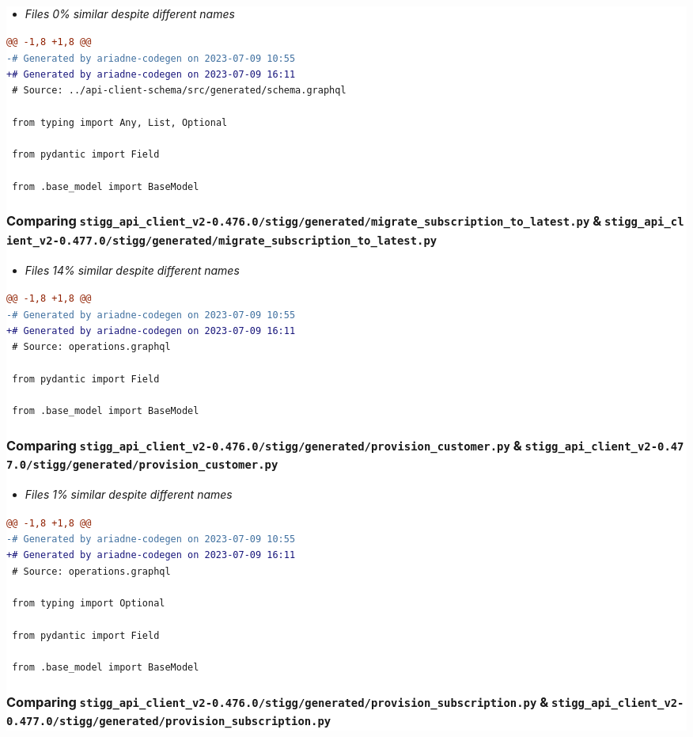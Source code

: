  * *Files 0% similar despite different names*

```diff
@@ -1,8 +1,8 @@
-# Generated by ariadne-codegen on 2023-07-09 10:55
+# Generated by ariadne-codegen on 2023-07-09 16:11
 # Source: ../api-client-schema/src/generated/schema.graphql
 
 from typing import Any, List, Optional
 
 from pydantic import Field
 
 from .base_model import BaseModel
```

### Comparing `stigg_api_client_v2-0.476.0/stigg/generated/migrate_subscription_to_latest.py` & `stigg_api_client_v2-0.477.0/stigg/generated/migrate_subscription_to_latest.py`

 * *Files 14% similar despite different names*

```diff
@@ -1,8 +1,8 @@
-# Generated by ariadne-codegen on 2023-07-09 10:55
+# Generated by ariadne-codegen on 2023-07-09 16:11
 # Source: operations.graphql
 
 from pydantic import Field
 
 from .base_model import BaseModel
```

### Comparing `stigg_api_client_v2-0.476.0/stigg/generated/provision_customer.py` & `stigg_api_client_v2-0.477.0/stigg/generated/provision_customer.py`

 * *Files 1% similar despite different names*

```diff
@@ -1,8 +1,8 @@
-# Generated by ariadne-codegen on 2023-07-09 10:55
+# Generated by ariadne-codegen on 2023-07-09 16:11
 # Source: operations.graphql
 
 from typing import Optional
 
 from pydantic import Field
 
 from .base_model import BaseModel
```

### Comparing `stigg_api_client_v2-0.476.0/stigg/generated/provision_subscription.py` & `stigg_api_client_v2-0.477.0/stigg/generated/provision_subscription.py`
